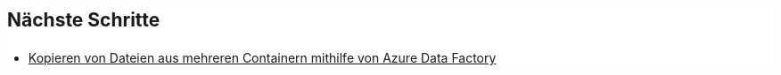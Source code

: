 
## <a name="next-steps"></a>Nächste Schritte

- [Kopieren von Dateien aus mehreren Containern mithilfe von Azure Data Factory](solution-template-copy-files-multiple-containers.md)